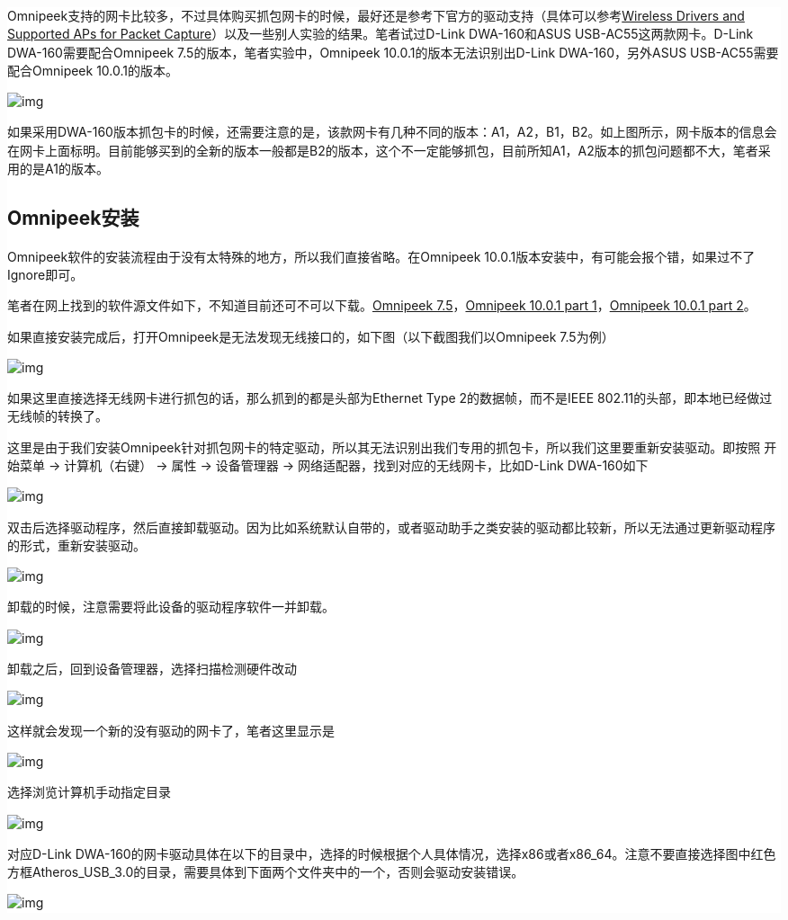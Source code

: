 Omnipeek支持的网卡比较多，不过具体购买抓包网卡的时候，最好还是参考下官方的驱动支持（具体可以参考[Wireless Drivers and Supported APs for Packet Capture](https://link.zhihu.com/?target=https%3A//mypeek.savvius.com/driver_downloads.php)）以及一些别人实验的结果。笔者试过D-Link DWA-160和ASUS USB-AC55这两款网卡。D-Link DWA-160需要配合Omnipeek 7.5的版本，笔者实验中，Omnipeek 10.0.1的版本无法识别出D-Link DWA-160，另外ASUS USB-AC55需要配合Omnipeek 10.0.1的版本。

![img](https://pic4.zhimg.com/80/v2-58d5ed28a457894baafb4cfdbe3081db_720w.png)

如果采用DWA-160版本抓包卡的时候，还需要注意的是，该款网卡有几种不同的版本：A1，A2，B1，B2。如上图所示，网卡版本的信息会在网卡上面标明。目前能够买到的全新的版本一般都是B2的版本，这个不一定能够抓包，目前所知A1，A2版本的抓包问题都不大，笔者采用的是A1的版本。

## **Omnipeek安装**

Omnipeek软件的安装流程由于没有太特殊的地方，所以我们直接省略。在Omnipeek 10.0.1版本安装中，有可能会报个错，如果过不了Ignore即可。

笔者在网上找到的软件源文件如下，不知道目前还可不可以下载。[Omnipeek 7.5](https://link.zhihu.com/?target=http%3A//download.csdn.net/detail/fzxy002763/9919998)，[Omnipeek 10.0.1 part 1](https://link.zhihu.com/?target=http%3A//download.csdn.net/detail/fzxy002763/9901533)，[Omnipeek 10.0.1 part 2](https://link.zhihu.com/?target=http%3A//download.csdn.net/detail/fzxy002763/9901543)。

如果直接安装完成后，打开Omnipeek是无法发现无线接口的，如下图（以下截图我们以Omnipeek 7.5为例）

![img](https://pic4.zhimg.com/80/v2-c5b3dc887c2b435e033abd90310a75d3_720w.png)

如果这里直接选择无线网卡进行抓包的话，那么抓到的都是头部为Ethernet Type 2的数据帧，而不是IEEE 802.11的头部，即本地已经做过无线帧的转换了。

这里是由于我们安装Omnipeek针对抓包网卡的特定驱动，所以其无法识别出我们专用的抓包卡，所以我们这里要重新安装驱动。即按照 开始菜单 -> 计算机（右键） -> 属性 -> 设备管理器 -> 网络适配器，找到对应的无线网卡，比如D-Link DWA-160如下

![img](https://pic3.zhimg.com/80/v2-655cbe55ae3bb211508a2102298c3b9e_720w.png)

双击后选择驱动程序，然后直接卸载驱动。因为比如系统默认自带的，或者驱动助手之类安装的驱动都比较新，所以无法通过更新驱动程序的形式，重新安装驱动。

![img](https://pic3.zhimg.com/80/v2-16295ae3810792afe21149b8a7077abe_720w.png)

卸载的时候，注意需要将此设备的驱动程序软件一并卸载。

![img](https://pic2.zhimg.com/80/v2-264e0316c0bf22cf87e9ef80a9d2a249_720w.png)

卸载之后，回到设备管理器，选择扫描检测硬件改动

![img](https://pic4.zhimg.com/80/v2-01da3196c2509d333045a785284921ef_720w.png)

这样就会发现一个新的没有驱动的网卡了，笔者这里显示是

![img](https://pic4.zhimg.com/80/v2-847b4f0127f8dea4c74ef70e46432cd3_720w.png)

选择浏览计算机手动指定目录

![img](https://pic2.zhimg.com/80/v2-a331e9c36b5d5c4c7be89494a49691c1_720w.png)

对应D-Link DWA-160的网卡驱动具体在以下的目录中，选择的时候根据个人具体情况，选择x86或者x86_64。注意不要直接选择图中红色方框Atheros_USB_3.0的目录，需要具体到下面两个文件夹中的一个，否则会驱动安装错误。

![img](https://pic3.zhimg.com/80/v2-ab9a88346d73cbd6f51544f7894af06e_720w.png)
